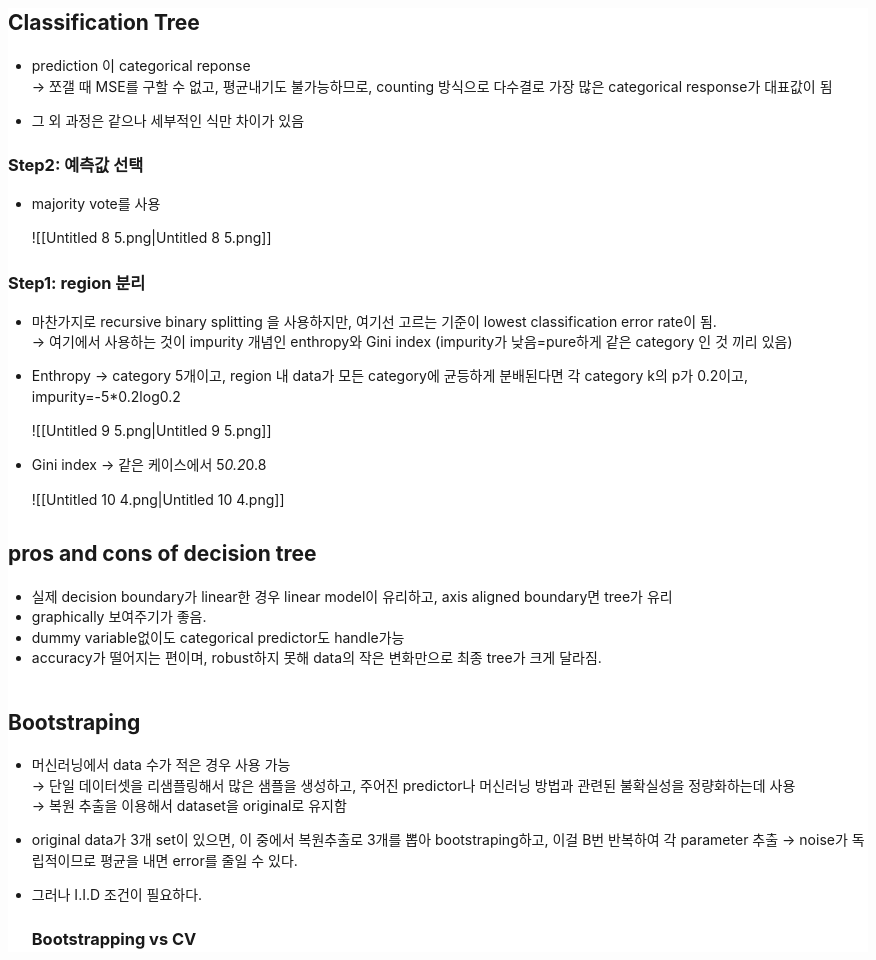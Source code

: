   

## Classification Tree

- prediction 이 categorical reponse  
    → 쪼갤 때 MSE를 구할 수 없고, 평균내기도 불가능하므로, counting 방식으로 다수결로 가장 많은 categorical response가 대표값이 됨  
    
- 그 외 과정은 같으나 세부적인 식만 차이가 있음

### Step2: 예측값 선택

- majority vote를 사용
    
    ![[Untitled 8 5.png|Untitled 8 5.png]]
    

### Step1: region 분리

- 마찬가지로 recursive binary splitting 을 사용하지만, 여기선 고르는 기준이 lowest classification error rate이 됨.  
    → 여기에서 사용하는 것이 impurity 개념인 enthropy와 Gini index (impurity가 낮음=pure하게 같은 category 인 것 끼리 있음)  
    
- Enthropy → category 5개이고, region 내 data가 모든 category에 균등하게 분배된다면 각 category k의 p가 0.2이고, impurity=-5*0.2log0.2
    
    ![[Untitled 9 5.png|Untitled 9 5.png]]
    
- Gini index → 같은 케이스에서 5*0.2*0.8
    
    ![[Untitled 10 4.png|Untitled 10 4.png]]
    

## pros and cons of decision tree

- 실제 decision boundary가 linear한 경우 linear model이 유리하고, axis aligned boundary면 tree가 유리
- graphically 보여주기가 좋음.
- dummy variable없이도 categorical predictor도 handle가능
- accuracy가 떨어지는 편이며, robust하지 못해 data의 작은 변화만으로 최종 tree가 크게 달라짐.  
      
    

#   
<Ensemble methods and boosting>  

## Bootstraping

- 머신러닝에서 data 수가 적은 경우 사용 가능  
    → 단일 데이터셋을 리샘플링해서 많은 샘플을 생성하고, 주어진 predictor나 머신러닝 방법과 관련된 불확실성을 정량화하는데 사용  
    → 복원 추출을 이용해서 dataset을 original로 유지함  
    
- original data가 3개 set이 있으면, 이 중에서 복원추출로 3개를 뽑아 bootstraping하고, 이걸 B번 반복하여 각 parameter 추출 → noise가 독립적이므로 평균을 내면 error를 줄일 수 있다.
- 그러나 I.I.D 조건이 필요하다.
    
    ### Bootstrapping vs CV
    